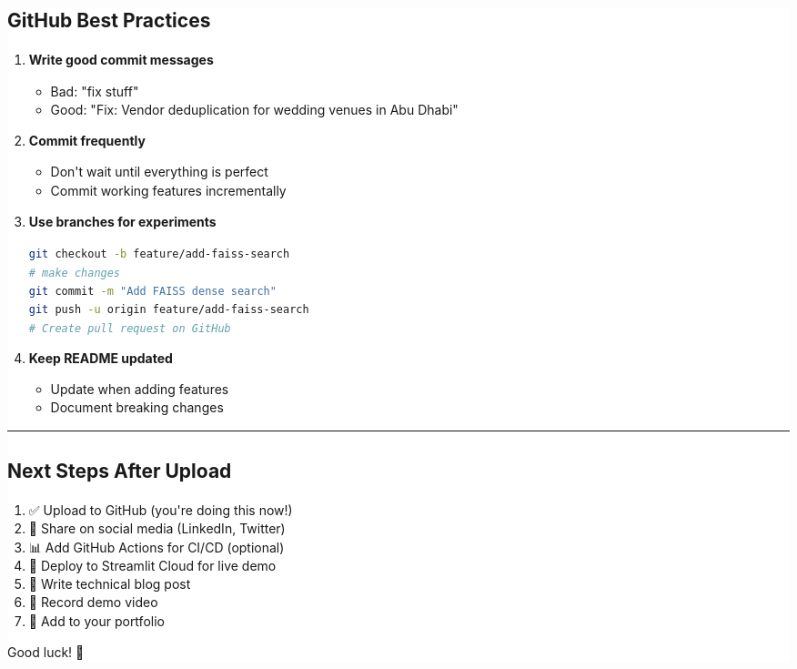 
## GitHub Best Practices

1. **Write good commit messages**
   - Bad: "fix stuff"
   - Good: "Fix: Vendor deduplication for wedding venues in Abu Dhabi"

2. **Commit frequently**
   - Don't wait until everything is perfect
   - Commit working features incrementally

3. **Use branches for experiments**
   ```bash
   git checkout -b feature/add-faiss-search
   # make changes
   git commit -m "Add FAISS dense search"
   git push -u origin feature/add-faiss-search
   # Create pull request on GitHub
   ```

4. **Keep README updated**
   - Update when adding features
   - Document breaking changes

---

## Next Steps After Upload

1. ✅ Upload to GitHub (you're doing this now!)
2. 📱 Share on social media (LinkedIn, Twitter)
3. 📊 Add GitHub Actions for CI/CD (optional)
4. 🚀 Deploy to Streamlit Cloud for live demo
5. 📝 Write technical blog post
6. 🎥 Record demo video
7. 💼 Add to your portfolio

Good luck! 🚀

